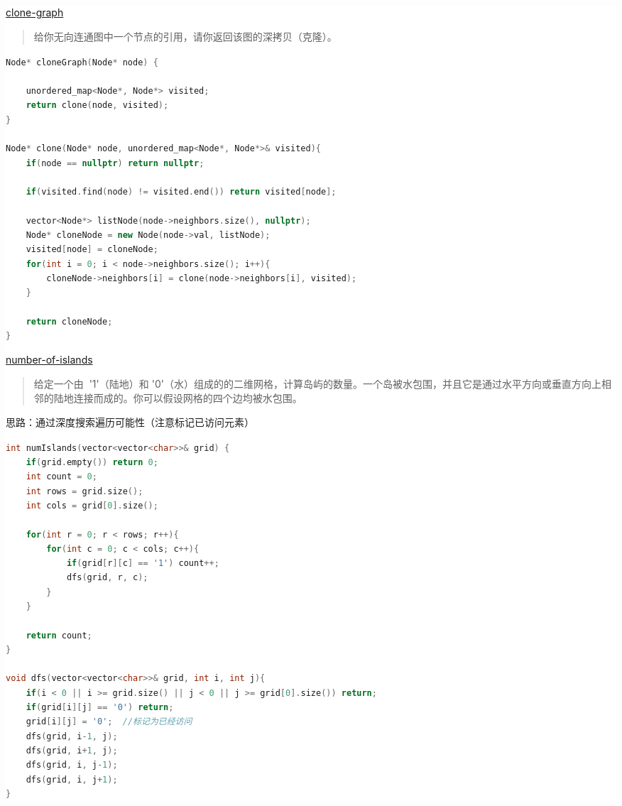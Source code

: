 
[clone-graph](https://leetcode-cn.com/problems/clone-graph/)

> 给你无向连通图中一个节点的引用，请你返回该图的深拷贝（克隆）。

```cpp
Node* cloneGraph(Node* node) {
    
    unordered_map<Node*, Node*> visited;
    return clone(node, visited);
}

Node* clone(Node* node, unordered_map<Node*, Node*>& visited){
    if(node == nullptr) return nullptr;

    if(visited.find(node) != visited.end()) return visited[node];

    vector<Node*> listNode(node->neighbors.size(), nullptr);
    Node* cloneNode = new Node(node->val, listNode);
    visited[node] = cloneNode;
    for(int i = 0; i < node->neighbors.size(); i++){
        cloneNode->neighbors[i] = clone(node->neighbors[i], visited);
    }

    return cloneNode;
}
```

[number-of-islands](https://leetcode-cn.com/problems/number-of-islands/)

> 给定一个由  '1'（陆地）和 '0'（水）组成的的二维网格，计算岛屿的数量。一个岛被水包围，并且它是通过水平方向或垂直方向上相邻的陆地连接而成的。你可以假设网格的四个边均被水包围。

思路：通过深度搜索遍历可能性（注意标记已访问元素）

```cpp
int numIslands(vector<vector<char>>& grid) {
    if(grid.empty()) return 0;
    int count = 0;
    int rows = grid.size();
    int cols = grid[0].size();

    for(int r = 0; r < rows; r++){
        for(int c = 0; c < cols; c++){
            if(grid[r][c] == '1') count++;
            dfs(grid, r, c);
        }
    }

    return count;
}

void dfs(vector<vector<char>>& grid, int i, int j){
    if(i < 0 || i >= grid.size() || j < 0 || j >= grid[0].size()) return;
    if(grid[i][j] == '0') return;
    grid[i][j] = '0';  //标记为已经访问
    dfs(grid, i-1, j);
    dfs(grid, i+1, j);
    dfs(grid, i, j-1);
    dfs(grid, i, j+1);
}
```
